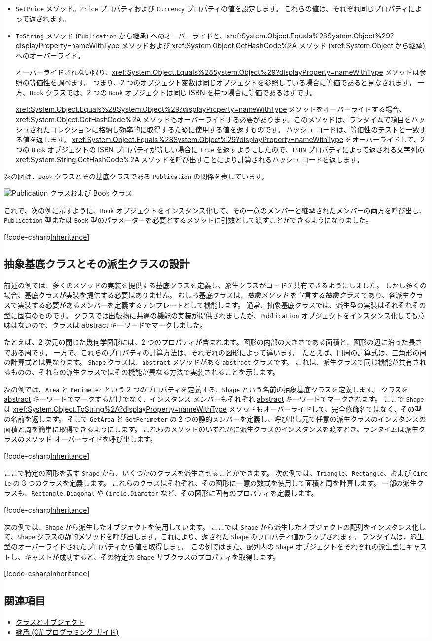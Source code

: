 - `SetPrice` メソッド。`Price` プロパティおよび `Currency` プロパティの値を設定します。 これらの値は、それぞれ同じプロパティによって返されます。

- `ToString` メソッド (`Publication` から継承) へのオーバーライドと、<xref:System.Object.Equals%28System.Object%29?displayProperty=nameWithType> メソッドおよび <xref:System.Object.GetHashCode%2A> メソッド (<xref:System.Object> から継承) へのオーバーライド。

  オーバーライドされない限り、<xref:System.Object.Equals%28System.Object%29?displayProperty=nameWithType> メソッドは参照の等価性を調べます。 つまり、2 つのオブジェクト変数は同じオブジェクトを参照している場合に等価であると見なされます。 一方、`Book` クラスでは、2 つの `Book` オブジェクトは同じ ISBN を持つ場合に等価であるはずです。

  <xref:System.Object.Equals%28System.Object%29?displayProperty=nameWithType> メソッドをオーバーライドする場合、<xref:System.Object.GetHashCode%2A> メソッドもオーバーライドする必要があります。このメソッドは、ランタイムで項目をハッシュされたコレクションに格納し効率的に取得するために使用する値を返すものです。 ハッシュ コードは、等価性のテストと一致する値を返します。 <xref:System.Object.Equals%28System.Object%29?displayProperty=nameWithType> をオーバーライドして、2 つの `Book` オブジェクトの ISBN プロパティが等しい場合に `true` を返すようにしたので、`ISBN` プロパティによって返される文字列の <xref:System.String.GetHashCode%2A> メソッドを呼び出すことにより計算されるハッシュ コードを返します。

次の図は、`Book` クラスとその基底クラスである `Publication` の関係を表しています。

![Publication クラスおよび Book クラス](media/book-class.jpg)

これで、次の例に示すように、`Book` オブジェクトをインスタンス化して、その一意のメンバーと継承されたメンバーの両方を呼び出し、`Publication` 型または `Book` 型のパラメーターを必要とするメソッドに引数として渡すことができるようになりました。

[!code-csharp[Inheritance](../../../samples/snippets/csharp/tutorials/inheritance/use-publication.cs#1)]

## <a name="designing-abstract-base-classes-and-their-derived-classes"></a>抽象基底クラスとその派生クラスの設計
<a name="abstract"></a>

前述の例では、多くのメソッドの実装を提供する基底クラスを定義し、派生クラスがコードを共有できるようにしました。 しかし多くの場合、基底クラスが実装を提供する必要はありません。 むしろ基底クラスは、*抽象メソッド* を宣言する*抽象クラス* であり、各派生クラスで実装する必要があるメンバーを定義するテンプレートとして機能します。 通常、抽象基底クラスでは、派生型の実装はそれぞれその型に固有のものです。 クラスでは出版物に共通の機能の実装が提供されましたが、`Publication` オブジェクトをインスタンス化しても意味はないので、クラスは abstract キーワードでマークしました。

たとえば、2 次元の閉じた幾何学図形には、2 つのプロパティが含まれます。図形の内部の大きさである面積と、図形の辺に沿った長さである周です。 一方で、これらのプロパティの計算方法は、それぞれの図形によって違います。 たとえば、円周の計算式は、三角形の周の計算式とは異なります。 `Shape` クラスは、`abstract` メソッドがある `abstract` クラスです。 これは、派生クラスで同じ機能が共有されるものの、それらの派生クラスではその機能が異なる方法で実装されることを示します。

次の例では、`Area` と `Perimeter` という 2 つのプロパティを定義する、`Shape` という名前の抽象基底クラスを定義します。 クラスを [abstract](../language-reference/keywords/abstract.md) キーワードでマークするだけでなく、インスタンス メンバーもそれぞれ [abstract](../language-reference/keywords/abstract.md) キーワードでマークされます。 ここで `Shape` は <xref:System.Object.ToString%2A?displayProperty=nameWithType> メソッドもオーバーライドして、完全修飾名ではなく、その型の名前を返します。 そして `GetArea` と `GetPerimeter` の 2 つの静的メンバーを定義し、呼び出し元で任意の派生クラスのインスタンスの面積と周を簡単に取得できるようにします。 これらのメソッドのいずれかに派生クラスのインスタンスを渡すとき、ランタイムは派生クラスのメソッド オーバーライドを呼び出します。

[!code-csharp[Inheritance](../../../samples/snippets/csharp/tutorials/inheritance/shape.cs#1)]

ここで特定の図形を表す `Shape` から、いくつかのクラスを派生させることができます。 次の例では、`Triangle`、`Rectangle`、および `Circle` の 3 つのクラスを定義します。 これらのクラスはそれぞれ、その図形に一意の数式を使用して面積と周を計算します。 一部の派生クラスも、`Rectangle.Diagonal` や `Circle.Diameter` など、その図形に固有のプロパティを定義します。

[!code-csharp[Inheritance](../../../samples/snippets/csharp/tutorials/inheritance/shape.cs#2)]

次の例では、`Shape` から派生したオブジェクトを使用しています。 ここでは `Shape` から派生したオブジェクトの配列をインスタンス化して、`Shape` クラスの静的メソッドを呼び出します。これにより、返された `Shape` のプロパティ値がラップされます。 ランタイムは、派生型のオーバーライドされたプロパティから値を取得します。 この例ではまた、配列内の `Shape` オブジェクトをそれぞれの派生型にキャストし、キャストが成功すると、その特定の `Shape` サブクラスのプロパティを取得します。

[!code-csharp[Inheritance](../../../samples/snippets/csharp/tutorials/inheritance/shape.cs#3)]

## <a name="see-also"></a>関連項目

- [クラスとオブジェクト](../tour-of-csharp/classes-and-objects.md)
- [継承 (C# プログラミング ガイド)](../programming-guide/classes-and-structs/inheritance.md)
